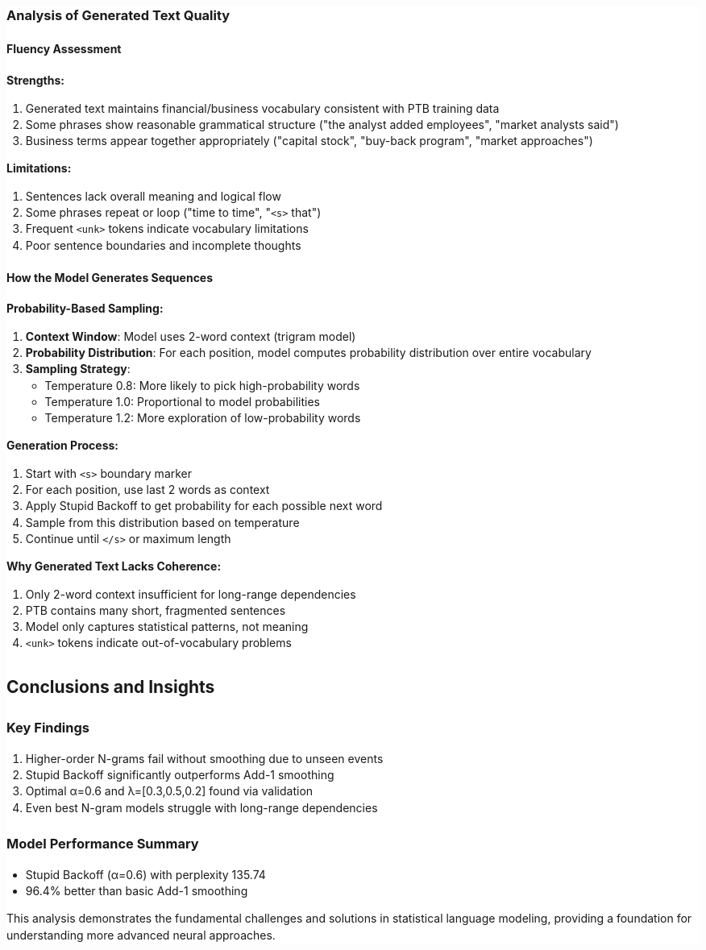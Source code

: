 ### Analysis of Generated Text Quality

#### Fluency Assessment
**Strengths:**
1. Generated text maintains financial/business vocabulary consistent with PTB training data
2. Some phrases show reasonable grammatical structure ("the analyst added employees", "market analysts said")
3. Business terms appear together appropriately ("capital stock", "buy-back program", "market approaches")

**Limitations:**
1. Sentences lack overall meaning and logical flow
2. Some phrases repeat or loop ("time to time", "`<s>` that")
3. Frequent `<unk>` tokens indicate vocabulary limitations
4. Poor sentence boundaries and incomplete thoughts

#### How the Model Generates Sequences

**Probability-Based Sampling:**
1. **Context Window**: Model uses 2-word context (trigram model)
2. **Probability Distribution**: For each position, model computes probability distribution over entire vocabulary
3. **Sampling Strategy**: 
   - Temperature 0.8: More likely to pick high-probability words
   - Temperature 1.0: Proportional to model probabilities  
   - Temperature 1.2: More exploration of low-probability words

**Generation Process:**
1. Start with `<s>` boundary marker
2. For each position, use last 2 words as context
3. Apply Stupid Backoff to get probability for each possible next word
4. Sample from this distribution based on temperature
5. Continue until `</s>` or maximum length

**Why Generated Text Lacks Coherence:**
1. Only 2-word context insufficient for long-range dependencies
2. PTB contains many short, fragmented sentences
3. Model only captures statistical patterns, not meaning
4. `<unk>` tokens indicate out-of-vocabulary problems

## Conclusions and Insights

### Key Findings
1. Higher-order N-grams fail without smoothing due to unseen events
2. Stupid Backoff significantly outperforms Add-1 smoothing
3. Optimal α=0.6 and λ=[0.3,0.5,0.2] found via validation
4. Even best N-gram models struggle with long-range dependencies

### Model Performance Summary
- Stupid Backoff (α=0.6) with perplexity 135.74
- 96.4% better than basic Add-1 smoothing

This analysis demonstrates the fundamental challenges and solutions in statistical language modeling, providing a foundation for understanding more advanced neural approaches.
